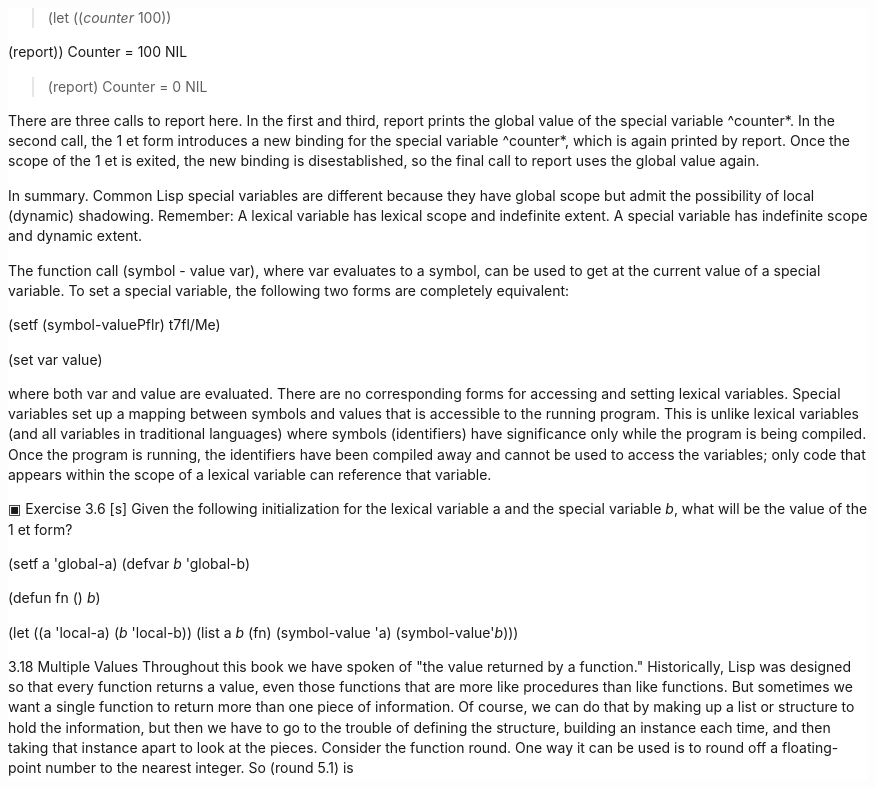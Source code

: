 > (let ((*counter* 100)) 

(report)) 
Counter = 100 
NIL 

> (report) 
Counter = 0 
NIL 

There are three calls to report here. In the first and third, report prints the global 
value of the special variable ^counter*. In the second call, the 1 et form introduces 
a new binding for the special variable ^counter*, which is again printed by report. 
Once the scope of the 1 et is exited, the new binding is disestablished, so the final 
call to report uses the global value again. 

In summary. Common Lisp special variables are different because they have 
global scope but admit the possibility of local (dynamic) shadowing. Remember: 
A lexical variable has lexical scope and indefinite extent. A special variable has 
indefinite scope and dynamic extent. 

The function call (symbol - value var), where var evaluates to a symbol, can be 
used to get at the current value of a special variable. To set a special variable, the 
following two forms are completely equivalent: 

<a id='page-95'></a>
(setf (symbol-valuePflr) t7fl/Me) 

(set var value) 

where both var and value are evaluated. There are no corresponding forms for 
accessing and setting lexical variables. Special variables set up a mapping between 
symbols and values that is accessible to the running program. This is unlike lexical 
variables (and all variables in traditional languages) where symbols (identifiers) 
have significance only while the program is being compiled. Once the program is 
running, the identifiers have been compiled away and cannot be used to access the 
variables; only code that appears within the scope of a lexical variable can reference 
that variable. 

&#9635; Exercise 3.6 [s] Given the following initialization for the lexical variable a and the 
special variable *b*, what will be the value of the 1 et form? 

(setf a 'global-a) 
(defvar *b* 'global-b) 

(defun fn () *b*) 

(let ((a 'local-a) 
(*b* 'local-b)) 
(list a *b* (fn) (symbol-value 'a) (symbol-value'*b*))) 

3.18 Multiple Values 
Throughout this book we have spoken of "the value returned by a function." Historically, 
Lisp was designed so that every function returns a value, even those functions 
that are more like procedures than like functions. But sometimes we want a single 
function to return more than one piece of information. Of course, we can do that by 
making up a list or structure to hold the information, but then we have to go to the 
trouble of defining the structure, building an instance each time, and then taking that 
instance apart to look at the pieces. Consider the function round. One way it can be 
used is to round off a floating-point number to the nearest integer. So (round 5.1) is 
